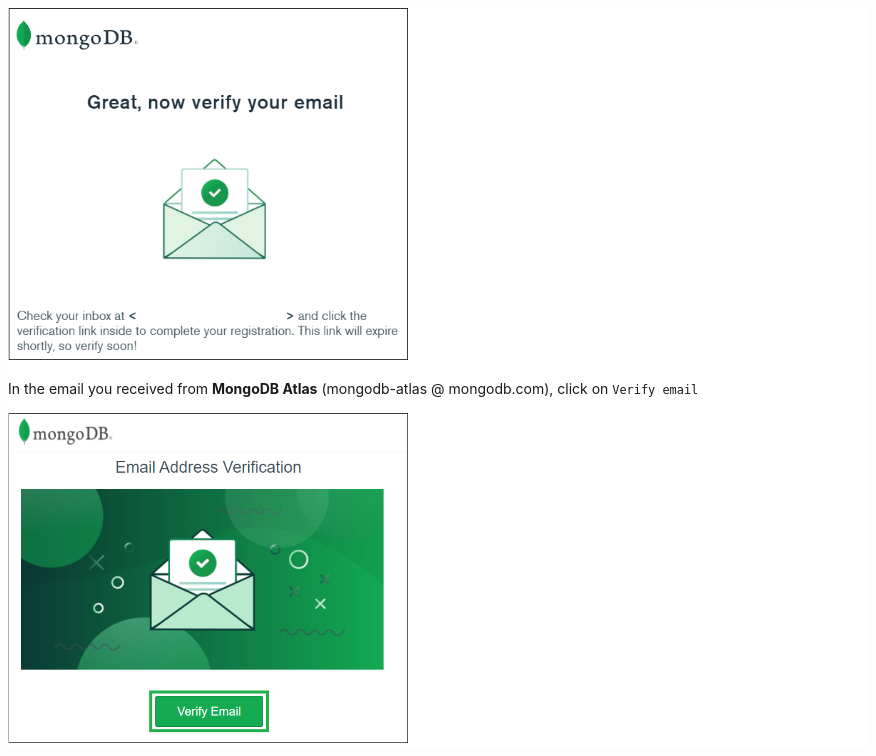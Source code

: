 <img src="./img/NewNS18b.png" width="400px" />

</br>

In the email you received from **MongoDB Atlas** (mongodb-atlas @ mongodb.com), click on `Verify email`

<img src="./img/NewNS18c.png" width="400px" />

